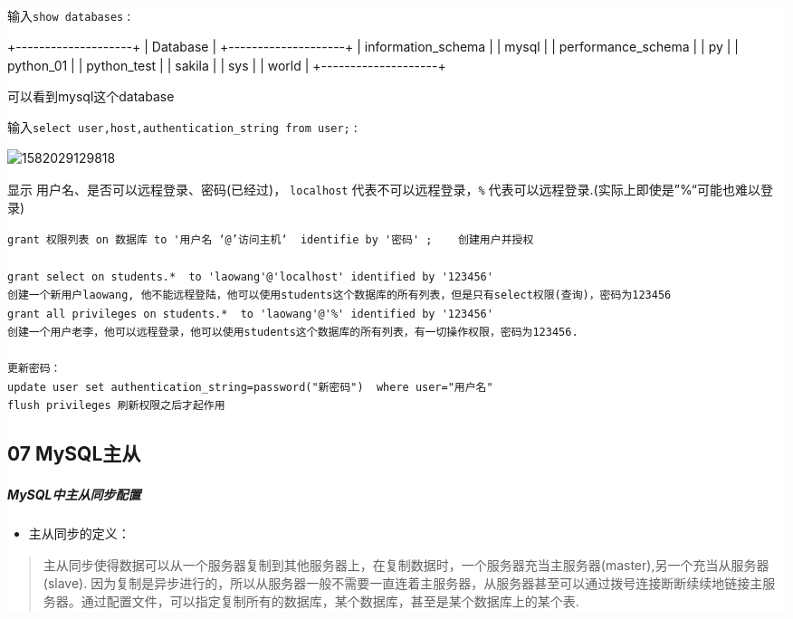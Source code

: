 输入`show databases` :

+--------------------+
| Database           |
+--------------------+
| information_schema |
| mysql              |
| performance_schema |
| py                 |
| python_01          |
| python_test        |
| sakila             |
| sys                |
| world              |
+--------------------+

可以看到mysql这个database

输入`select user,host,authentication_string from user;`  :

![1582029129818](C:\Users\ton\AppData\Local\Temp\1582029129818.png)

显示 用户名、是否可以远程登录、密码(已经过)， `localhost` 代表不可以远程登录，`%` 代表可以远程登录.(实际上即使是”%“可能也难以登录)



```
grant 权限列表 on 数据库 to '用户名 ‘@’访问主机‘  identifie by '密码' ;    创建用户并授权 

grant select on students.*  to 'laowang'@'localhost' identified by '123456'
创建一个新用户laowang, 他不能远程登陆，他可以使用students这个数据库的所有列表，但是只有select权限(查询)，密码为123456
grant all privileges on students.*  to 'laowang'@'%' identified by '123456'
创建一个用户老李，他可以远程登录，他可以使用students这个数据库的所有列表，有一切操作权限，密码为123456.

更新密码：
update user set authentication_string=password("新密码")  where user="用户名"
flush privileges 刷新权限之后才起作用

```



##  07 MySQL主从

##### MySQL中主从同步配置

- 主从同步的定义：

>   主从同步使得数据可以从一个服务器复制到其他服务器上，在复制数据时，一个服务器充当主服务器(master),另一个充当从服务器(slave). 因为复制是异步进行的，所以从服务器一般不需要一直连着主服务器，从服务器甚至可以通过拨号连接断断续续地链接主服务器。通过配置文件，可以指定复制所有的数据库，某个数据库，甚至是某个数据库上的某个表.
